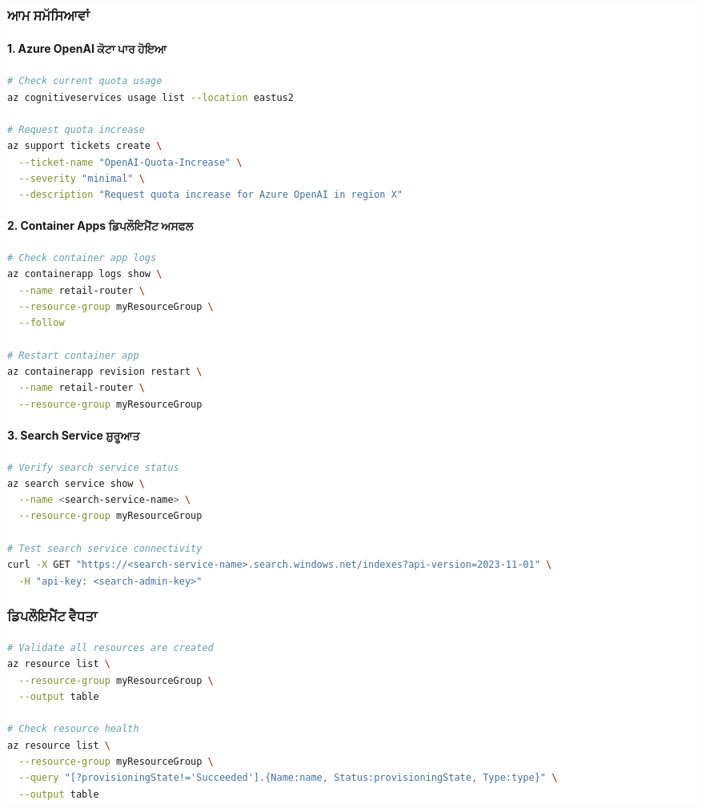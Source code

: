 ### ਆਮ ਸਮੱਸਿਆਵਾਂ

#### 1. Azure OpenAI ਕੋਟਾ ਪਾਰ ਹੋਇਆ

```bash
# Check current quota usage
az cognitiveservices usage list --location eastus2

# Request quota increase
az support tickets create \
  --ticket-name "OpenAI-Quota-Increase" \
  --severity "minimal" \
  --description "Request quota increase for Azure OpenAI in region X"
```

#### 2. Container Apps ਡਿਪਲੌਇਮੈਂਟ ਅਸਫਲ

```bash
# Check container app logs
az containerapp logs show \
  --name retail-router \
  --resource-group myResourceGroup \
  --follow

# Restart container app
az containerapp revision restart \
  --name retail-router \
  --resource-group myResourceGroup
```

#### 3. Search Service ਸ਼ੁਰੂਆਤ

```bash
# Verify search service status
az search service show \
  --name <search-service-name> \
  --resource-group myResourceGroup

# Test search service connectivity
curl -X GET "https://<search-service-name>.search.windows.net/indexes?api-version=2023-11-01" \
  -H "api-key: <search-admin-key>"
```

### ਡਿਪਲੌਇਮੈਂਟ ਵੈਧਤਾ

```bash
# Validate all resources are created
az resource list \
  --resource-group myResourceGroup \
  --output table

# Check resource health
az resource list \
  --resource-group myResourceGroup \
  --query "[?provisioningState!='Succeeded'].{Name:name, Status:provisioningState, Type:type}" \
  --output table
```
